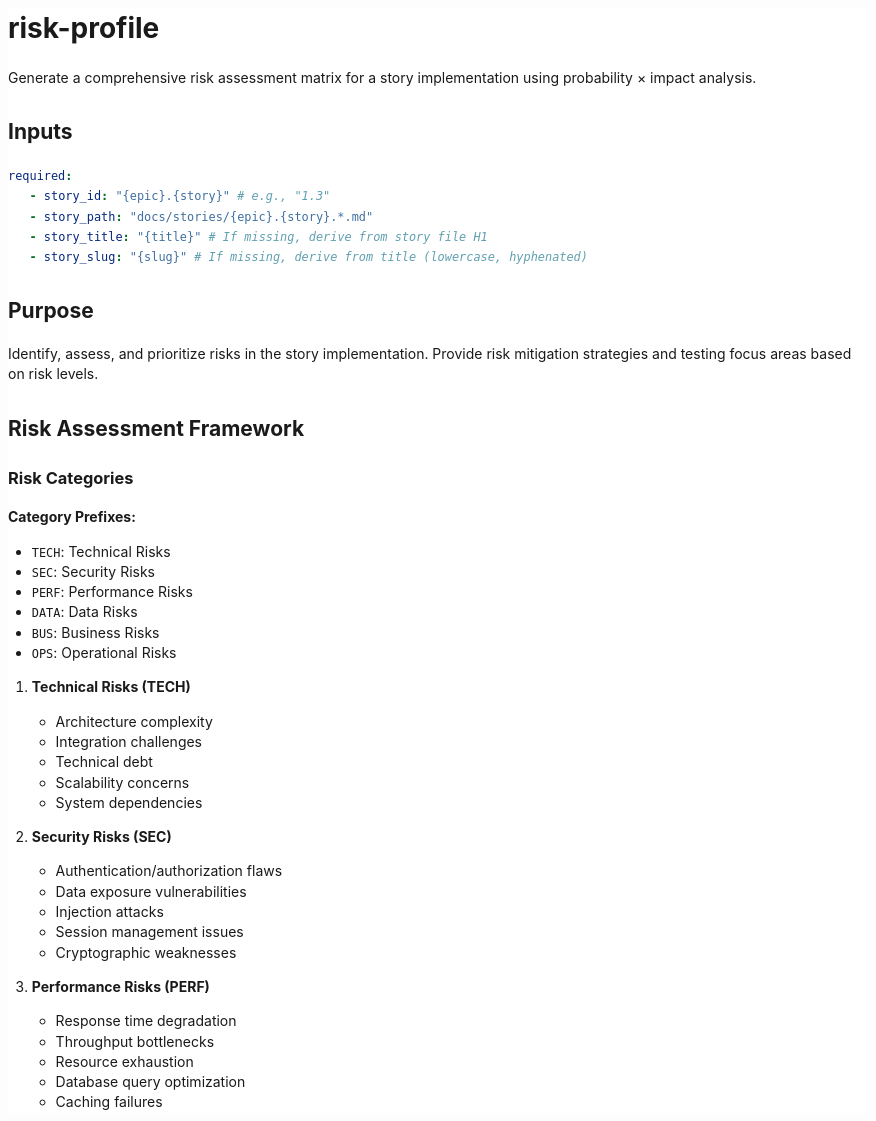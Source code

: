 

# risk-profile

Generate a comprehensive risk assessment matrix for a story implementation using probability × impact analysis.

## Inputs

```yaml
required:
   - story_id: "{epic}.{story}" # e.g., "1.3"
   - story_path: "docs/stories/{epic}.{story}.*.md"
   - story_title: "{title}" # If missing, derive from story file H1
   - story_slug: "{slug}" # If missing, derive from title (lowercase, hyphenated)
```

## Purpose

Identify, assess, and prioritize risks in the story implementation. Provide risk mitigation strategies and testing focus areas based on risk levels.

## Risk Assessment Framework

### Risk Categories

**Category Prefixes:**

-  `TECH`: Technical Risks
-  `SEC`: Security Risks
-  `PERF`: Performance Risks
-  `DATA`: Data Risks
-  `BUS`: Business Risks
-  `OPS`: Operational Risks

1. **Technical Risks (TECH)**

   -  Architecture complexity
   -  Integration challenges
   -  Technical debt
   -  Scalability concerns
   -  System dependencies

2. **Security Risks (SEC)**

   -  Authentication/authorization flaws
   -  Data exposure vulnerabilities
   -  Injection attacks
   -  Session management issues
   -  Cryptographic weaknesses

3. **Performance Risks (PERF)**

   -  Response time degradation
   -  Throughput bottlenecks
   -  Resource exhaustion
   -  Database query optimization
   -  Caching failures
